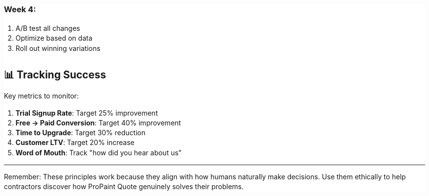 ### Week 4:
1. A/B test all changes
2. Optimize based on data
3. Roll out winning variations

## 📊 Tracking Success

Key metrics to monitor:
1. **Trial Signup Rate**: Target 25% improvement
2. **Free → Paid Conversion**: Target 40% improvement
3. **Time to Upgrade**: Target 30% reduction
4. **Customer LTV**: Target 20% increase
5. **Word of Mouth**: Track "how did you hear about us"

---

Remember: These principles work because they align with how humans naturally make decisions. Use them ethically to help contractors discover how ProPaint Quote genuinely solves their problems.